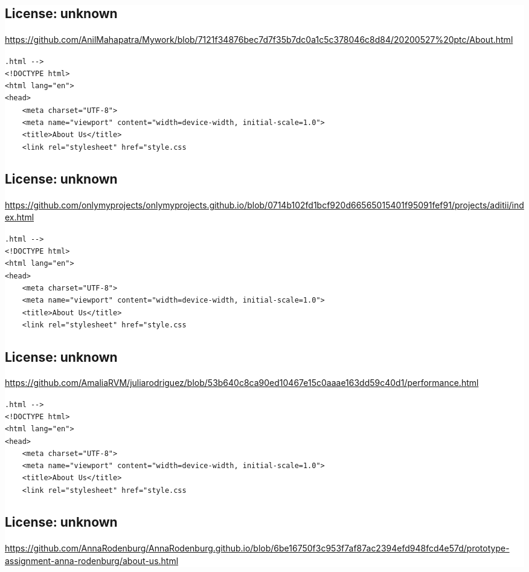 
## License: unknown
https://github.com/AnilMahapatra/Mywork/blob/7121f34876bec7d7f35b7dc0a1c5c378046c8d84/20200527%20ptc/About.html

```
.html -->
<!DOCTYPE html>
<html lang="en">
<head>
    <meta charset="UTF-8">
    <meta name="viewport" content="width=device-width, initial-scale=1.0">
    <title>About Us</title>
    <link rel="stylesheet" href="style.css
```


## License: unknown
https://github.com/onlymyprojects/onlymyprojects.github.io/blob/0714b102fd1bcf920d66565015401f95091fef91/projects/aditii/index.html

```
.html -->
<!DOCTYPE html>
<html lang="en">
<head>
    <meta charset="UTF-8">
    <meta name="viewport" content="width=device-width, initial-scale=1.0">
    <title>About Us</title>
    <link rel="stylesheet" href="style.css
```


## License: unknown
https://github.com/AmaliaRVM/juliarodriguez/blob/53b640c8ca90ed10467e15c0aaae163dd59c40d1/performance.html

```
.html -->
<!DOCTYPE html>
<html lang="en">
<head>
    <meta charset="UTF-8">
    <meta name="viewport" content="width=device-width, initial-scale=1.0">
    <title>About Us</title>
    <link rel="stylesheet" href="style.css
```


## License: unknown
https://github.com/AnnaRodenburg/AnnaRodenburg.github.io/blob/6be16750f3c953f7af87ac2394efd948fcd4e57d/prototype-assignment-anna-rodenburg/about-us.html
